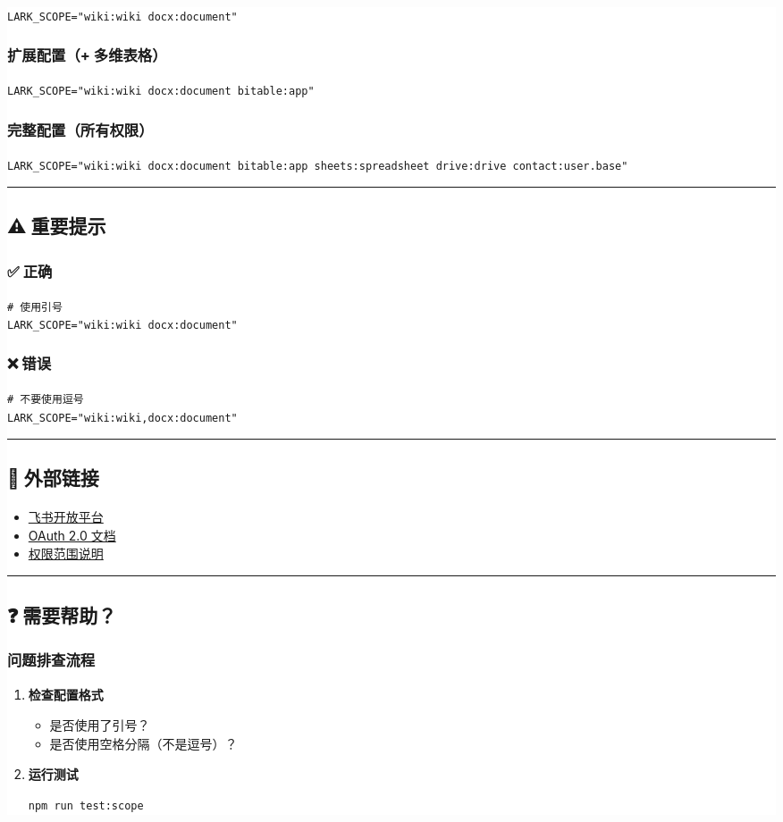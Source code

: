 ```env
LARK_SCOPE="wiki:wiki docx:document"
```

### 扩展配置（+ 多维表格）

```env
LARK_SCOPE="wiki:wiki docx:document bitable:app"
```

### 完整配置（所有权限）

```env
LARK_SCOPE="wiki:wiki docx:document bitable:app sheets:spreadsheet drive:drive contact:user.base"
```

---

## ⚠️ 重要提示

### ✅ 正确

```env
# 使用引号
LARK_SCOPE="wiki:wiki docx:document"
```

### ❌ 错误

```env
# 不要使用逗号
LARK_SCOPE="wiki:wiki,docx:document"
```

---

## 🔗 外部链接

- [飞书开放平台](https://open.feishu.cn/)
- [OAuth 2.0 文档](https://open.feishu.cn/document/common-capabilities/sso/api/oauth)
- [权限范围说明](https://open.feishu.cn/document/ukTMukTMukTM/uQjN3QjL0YzN04CN2cDN)

---

## ❓ 需要帮助？

### 问题排查流程

1. **检查配置格式**
   - 是否使用了引号？
   - 是否使用空格分隔（不是逗号）？

2. **运行测试**
   ```bash
   npm run test:scope
   ```
